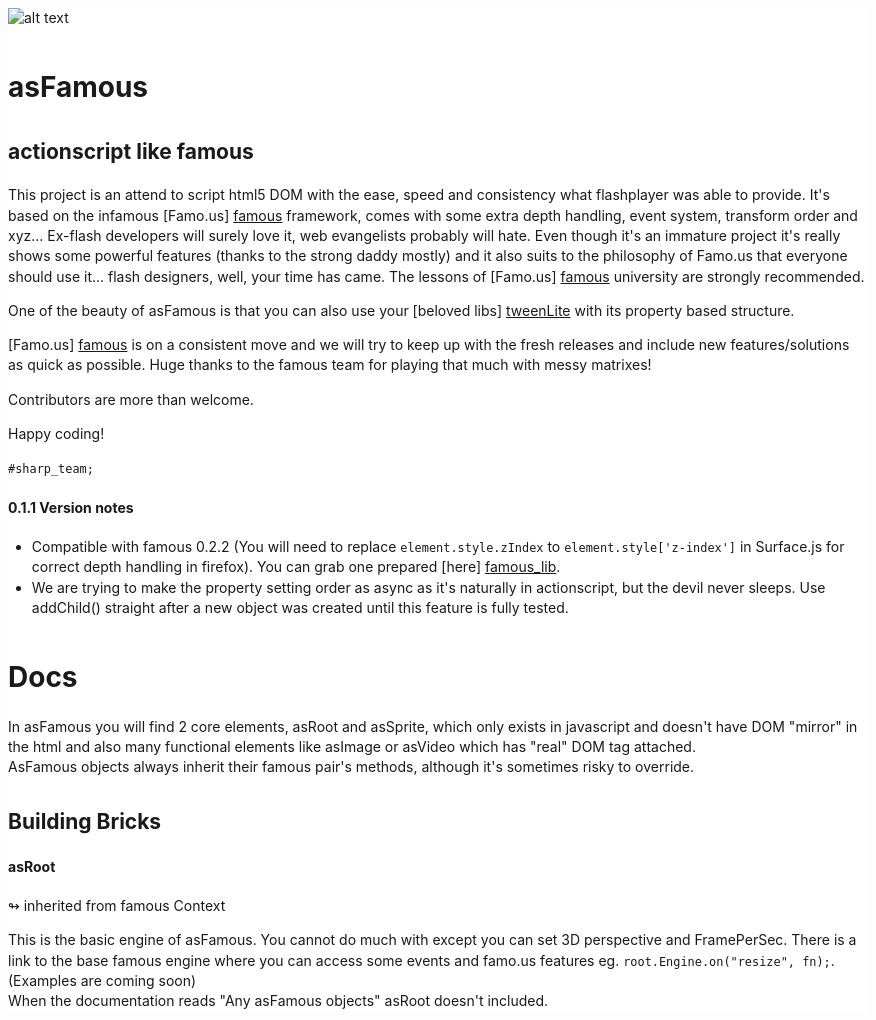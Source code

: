 [famous]: https://github.com/Famous/
[famous_lib]: http://dfree.co.uk/static/famous2.2.js
[tweenLite]: http://www.greensock.com/
[docs]: https://famo.us/docs/
[cursor]: http://www.w3schools.com/cssref/playit.asp?filename=playcss_cursor&preval=nwse-resize
![alt text](http://dfree.co.uk/static/asfamous.svg "asFamous Logo")      
# asFamous      
## actionscript like famous

This project is an attend to script html5 DOM with the ease, speed and consistency what flashplayer was able to provide. It's based on the infamous [Famo.us] [famous] framework, comes with some extra depth handling, event system, transform order and xyz...
Ex-flash developers will surely love it, web evangelists probably will hate. Even though it's an immature project it's really shows some powerful features (thanks to the strong daddy mostly) and it also suits to the philosophy of Famo.us that everyone should use it... flash designers, well, your time has came. The lessons of [Famo.us] [famous] university are strongly recommended.

One of the beauty of asFamous is that you can also use your [beloved libs] [tweenLite] with its property based structure. 

[Famo.us] [famous] is on a consistent move and we will try to keep up with the fresh releases and include new features/solutions as quick as possible. Huge thanks to the famous team for playing that much with messy matrixes!

Contributors are more than welcome.

Happy coding!

	#sharp_team;


#### 0.1.1 Version notes

- Compatible with famous 0.2.2 (You will need to replace `element.style.zIndex` to `element.style['z-index']` in Surface.js for correct depth handling in firefox). You can grab one prepared [here] [famous_lib].
- We are trying to make the property setting order as async as it's naturally in actionscript, but the devil never sleeps. Use addChild() straight after a new object was created until this feature is fully tested.

# Docs

In asFamous you will find 2 core elements, asRoot and asSprite, which only exists in javascript and doesn't have DOM "mirror" in the html and also many functional elements like asImage or asVideo which has "real" DOM tag attached.    
AsFamous objects always inherit their famous pair's methods, although it's sometimes risky to override.

## Building Bricks
#### asRoot    
↬ inherited from famous Context

This is the basic engine of asFamous. You cannot do much with except you can set 3D perspective and FramePerSec. There is a link to the base famous engine where you can access some events and famo.us features eg. `root.Engine.on("resize", fn);`. (Examples are coming soon)    
When the documentation reads "Any asFamous objects" asRoot doesn't included.
